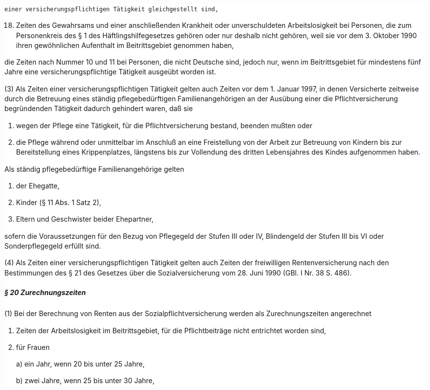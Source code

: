 


    einer versicherungspflichtigen Tätigkeit gleichgestellt sind,


18. Zeiten des Gewahrsams und einer anschließenden Krankheit oder unverschuldeten Arbeitslosigkeit bei Personen, die zum Personenkreis des § 1 des Häftlingshilfegesetzes gehören oder nur deshalb nicht gehören, weil sie vor dem 3. Oktober 1990 ihren gewöhnlichen Aufenthalt im Beitrittsgebiet genommen haben,



die Zeiten nach Nummer 10 und 11 bei Personen, die nicht Deutsche sind, jedoch nur, wenn im Beitrittsgebiet für mindestens fünf Jahre eine versicherungspflichtige Tätigkeit ausgeübt worden ist.

(3) Als Zeiten einer versicherungspflichtigen Tätigkeit gelten auch Zeiten vor dem 1. Januar 1997, in denen Versicherte zeitweise durch die Betreuung eines ständig pflegebedürftigen Familienangehörigen an der Ausübung einer die Pflichtversicherung begründenden Tätigkeit dadurch gehindert waren, daß sie

1.  wegen der Pflege eine Tätigkeit, für die Pflichtversicherung bestand, beenden mußten oder


2.  die Pflege während oder unmittelbar im Anschluß an eine Freistellung von der Arbeit zur Betreuung von Kindern bis zur Bereitstellung eines Krippenplatzes, längstens bis zur Vollendung des dritten Lebensjahres des Kindes aufgenommen haben.



Als ständig pflegebedürftige Familienangehörige gelten

1.  der Ehegatte,


2.  Kinder (§ 11 Abs. 1 Satz 2),


3.  Eltern und Geschwister beider Ehepartner,



sofern die Voraussetzungen für den Bezug von Pflegegeld der Stufen III oder IV, Blindengeld der Stufen III bis VI oder Sonderpflegegeld erfüllt sind.

(4) Als Zeiten einer versicherungspflichtigen Tätigkeit gelten auch Zeiten der freiwilligen Rentenversicherung nach den Bestimmungen des § 21 des Gesetzes über die Sozialversicherung vom 28. Juni 1990 (GBl. I Nr. 38 S. 486).


##### § 20 Zurechnungszeiten

(1) Bei der Berechnung von Renten aus der Sozialpflichtversicherung werden als Zurechnungszeiten angerechnet

1.  Zeiten der Arbeitslosigkeit im Beitrittsgebiet, für die Pflichtbeiträge nicht entrichtet worden sind,


2.  für Frauen

    a)  ein Jahr, wenn 20 bis unter 25 Jahre,


    b)  zwei Jahre, wenn 25 bis unter 30 Jahre,
